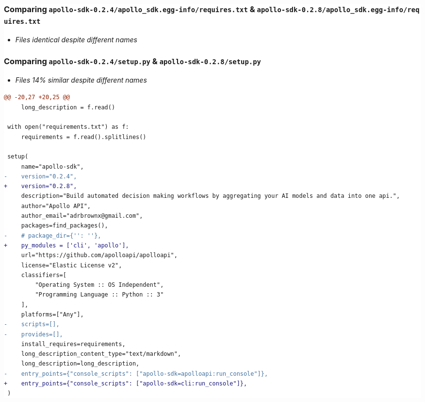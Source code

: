 ### Comparing `apollo-sdk-0.2.4/apollo_sdk.egg-info/requires.txt` & `apollo-sdk-0.2.8/apollo_sdk.egg-info/requires.txt`

 * *Files identical despite different names*

### Comparing `apollo-sdk-0.2.4/setup.py` & `apollo-sdk-0.2.8/setup.py`

 * *Files 14% similar despite different names*

```diff
@@ -20,27 +20,25 @@
     long_description = f.read()
     
 with open("requirements.txt") as f:
     requirements = f.read().splitlines()
 
 setup(
     name="apollo-sdk",
-    version="0.2.4",
+    version="0.2.8",
     description="Build automated decision making workflows by aggregating your AI models and data into one api.",
     author="Apollo API",
     author_email="adrbrownx@gmail.com",
     packages=find_packages(),
-    # package_dir={'': ''},
+    py_modules = ['cli', 'apollo'],
     url="https://github.com/apolloapi/apolloapi",
     license="Elastic License v2",
     classifiers=[
         "Operating System :: OS Independent",
         "Programming Language :: Python :: 3"
     ],
     platforms=["Any"],
-    scripts=[],
-    provides=[],
     install_requires=requirements,
     long_description_content_type="text/markdown",
     long_description=long_description,
-    entry_points={"console_scripts": ["apollo-sdk=apolloapi:run_console"]},
+    entry_points={"console_scripts": ["apollo-sdk=cli:run_console"]},
 )
```

